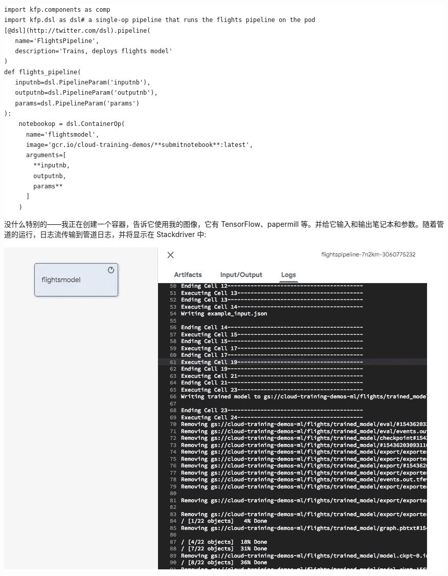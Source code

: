 ```
import kfp.components as comp
import kfp.dsl as dsl# a single-op pipeline that runs the flights pipeline on the pod
[@dsl](http://twitter.com/dsl).pipeline(
   name='FlightsPipeline',
   description='Trains, deploys flights model'
)
def flights_pipeline(
   inputnb=dsl.PipelineParam('inputnb'),
   outputnb=dsl.PipelineParam('outputnb'),
   params=dsl.PipelineParam('params')
):
    notebookop = dsl.ContainerOp(
      name='flightsmodel',
      image='gcr.io/cloud-training-demos/**submitnotebook**:latest',
      arguments=[
        **inputnb,
        outputnb,
        params**
      ]
    )
```

没什么特别的——我正在创建一个容器，告诉它使用我的图像，它有 TensorFlow、papermill 等。并给它输入和输出笔记本和参数。随着管道的运行，日志流传输到管道日志，并将显示在 Stackdriver 中:

![](img/c652b1c12efb89c2a66f8dec6eb9e1b6.png)
